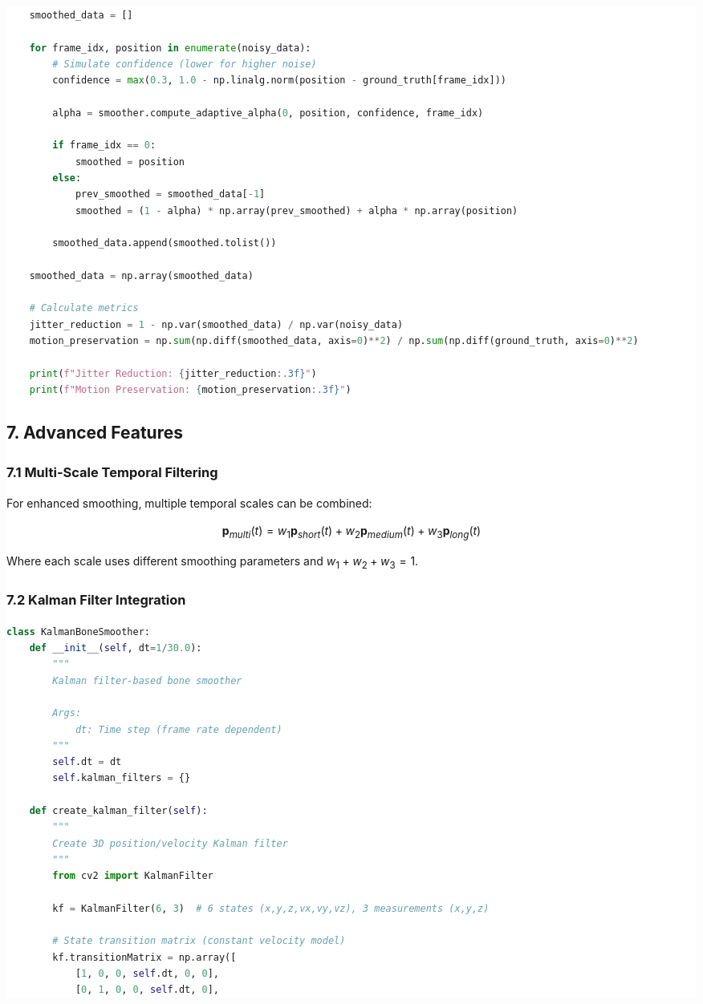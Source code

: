 ```python
    smoothed_data = []
    
    for frame_idx, position in enumerate(noisy_data):
        # Simulate confidence (lower for higher noise)
        confidence = max(0.3, 1.0 - np.linalg.norm(position - ground_truth[frame_idx]))
        
        alpha = smoother.compute_adaptive_alpha(0, position, confidence, frame_idx)
        
        if frame_idx == 0:
            smoothed = position
        else:
            prev_smoothed = smoothed_data[-1]
            smoothed = (1 - alpha) * np.array(prev_smoothed) + alpha * np.array(position)
            
        smoothed_data.append(smoothed.tolist())
    
    smoothed_data = np.array(smoothed_data)
    
    # Calculate metrics
    jitter_reduction = 1 - np.var(smoothed_data) / np.var(noisy_data)
    motion_preservation = np.sum(np.diff(smoothed_data, axis=0)**2) / np.sum(np.diff(ground_truth, axis=0)**2)
    
    print(f"Jitter Reduction: {jitter_reduction:.3f}")
    print(f"Motion Preservation: {motion_preservation:.3f}")
```

## 7. Advanced Features

### 7.1 Multi-Scale Temporal Filtering

For enhanced smoothing, multiple temporal scales can be combined:

$$\mathbf{p}_{multi}(t) = w_1 \mathbf{p}_{short}(t) + w_2 \mathbf{p}_{medium}(t) + w_3 \mathbf{p}_{long}(t)$$

Where each scale uses different smoothing parameters and $w_1 + w_2 + w_3 = 1$.

### 7.2 Kalman Filter Integration

```python
class KalmanBoneSmoother:
    def __init__(self, dt=1/30.0):
        """
        Kalman filter-based bone smoother
        
        Args:
            dt: Time step (frame rate dependent)
        """
        self.dt = dt
        self.kalman_filters = {}
        
    def create_kalman_filter(self):
        """
        Create 3D position/velocity Kalman filter
        """
        from cv2 import KalmanFilter
        
        kf = KalmanFilter(6, 3)  # 6 states (x,y,z,vx,vy,vz), 3 measurements (x,y,z)
        
        # State transition matrix (constant velocity model)
        kf.transitionMatrix = np.array([
            [1, 0, 0, self.dt, 0, 0],
            [0, 1, 0, 0, self.dt, 0],
```